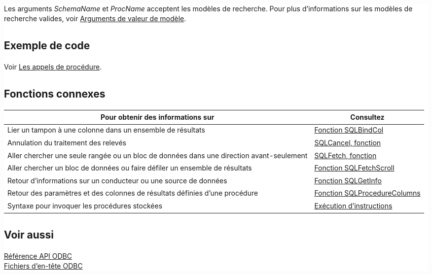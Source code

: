  Les arguments *SchemaName* et *ProcName* acceptent les modèles de recherche. Pour plus d’informations sur les modèles de recherche valides, voir [Arguments de valeur de modèle](../../../odbc/reference/develop-app/pattern-value-arguments.md).  
  
## <a name="code-example"></a>Exemple de code  
 Voir [Les appels de procédure](../../../odbc/reference/develop-app/procedure-calls.md).  
  
## <a name="related-functions"></a>Fonctions connexes  
  
|Pour obtenir des informations sur|Consultez|  
|---------------------------|---------|  
|Lier un tampon à une colonne dans un ensemble de résultats|[Fonction SQLBindCol](../../../odbc/reference/syntax/sqlbindcol-function.md)|  
|Annulation du traitement des relevés|[SQLCancel, fonction](../../../odbc/reference/syntax/sqlcancel-function.md)|  
|Aller chercher une seule rangée ou un bloc de données dans une direction avant-seulement|[SQLFetch, fonction](../../../odbc/reference/syntax/sqlfetch-function.md)|  
|Aller chercher un bloc de données ou faire défiler un ensemble de résultats|[Fonction SQLFetchScroll](../../../odbc/reference/syntax/sqlfetchscroll-function.md)|  
|Retour d’informations sur un conducteur ou une source de données|[Fonction SQLGetInfo](../../../odbc/reference/syntax/sqlgetinfo-function.md)|  
|Retour des paramètres et des colonnes de résultats définies d’une procédure|[Fonction SQLProcedureColumns](../../../odbc/reference/syntax/sqlprocedurecolumns-function.md)|  
|Syntaxe pour invoquer les procédures stockées|[Exécution d’instructions](../../../odbc/reference/develop-app/executing-statements-odbc.md)|  
  
## <a name="see-also"></a>Voir aussi  
 [Référence API ODBC](../../../odbc/reference/syntax/odbc-api-reference.md)   
 [Fichiers d’en-tête ODBC](../../../odbc/reference/install/odbc-header-files.md)
